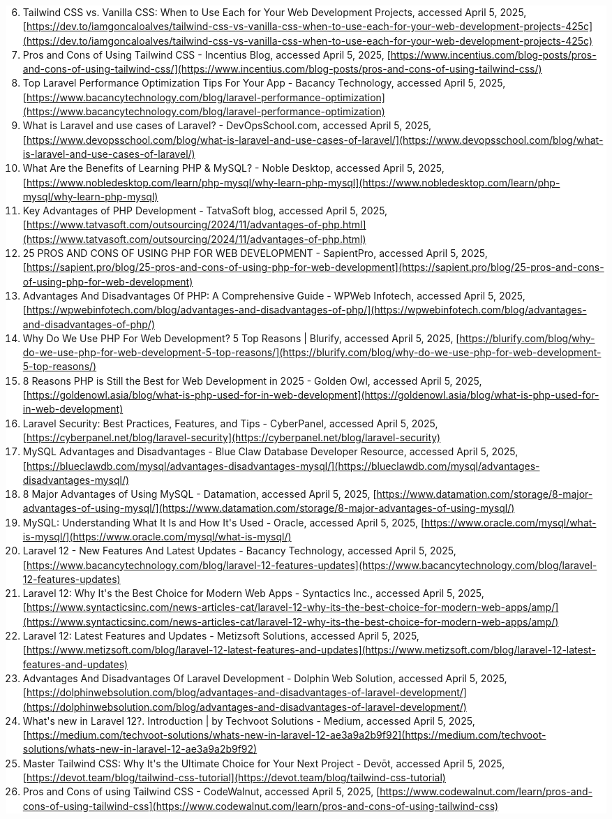 6. Tailwind CSS vs. Vanilla CSS: When to Use Each for Your Web Development Projects, accessed April 5, 2025, [https://dev.to/iamgoncaloalves/tailwind-css-vs-vanilla-css-when-to-use-each-for-your-web-development-projects-425c](https://dev.to/iamgoncaloalves/tailwind-css-vs-vanilla-css-when-to-use-each-for-your-web-development-projects-425c)  
7. Pros and Cons of Using Tailwind CSS \- Incentius Blog, accessed April 5, 2025, [https://www.incentius.com/blog-posts/pros-and-cons-of-using-tailwind-css/](https://www.incentius.com/blog-posts/pros-and-cons-of-using-tailwind-css/)  
8. Top Laravel Performance Optimization Tips For Your App \- Bacancy Technology, accessed April 5, 2025, [https://www.bacancytechnology.com/blog/laravel-performance-optimization](https://www.bacancytechnology.com/blog/laravel-performance-optimization)  
9. What is Laravel and use cases of Laravel? \- DevOpsSchool.com, accessed April 5, 2025, [https://www.devopsschool.com/blog/what-is-laravel-and-use-cases-of-laravel/](https://www.devopsschool.com/blog/what-is-laravel-and-use-cases-of-laravel/)  
10. What Are the Benefits of Learning PHP & MySQL? \- Noble Desktop, accessed April 5, 2025, [https://www.nobledesktop.com/learn/php-mysql/why-learn-php-mysql](https://www.nobledesktop.com/learn/php-mysql/why-learn-php-mysql)  
11. Key Advantages of PHP Development \- TatvaSoft blog, accessed April 5, 2025, [https://www.tatvasoft.com/outsourcing/2024/11/advantages-of-php.html](https://www.tatvasoft.com/outsourcing/2024/11/advantages-of-php.html)  
12. 25 PROS AND CONS OF USING PHP FOR WEB DEVELOPMENT \- SapientPro, accessed April 5, 2025, [https://sapient.pro/blog/25-pros-and-cons-of-using-php-for-web-development](https://sapient.pro/blog/25-pros-and-cons-of-using-php-for-web-development)  
13. Advantages And Disadvantages Of PHP: A Comprehensive Guide \- WPWeb Infotech, accessed April 5, 2025, [https://wpwebinfotech.com/blog/advantages-and-disadvantages-of-php/](https://wpwebinfotech.com/blog/advantages-and-disadvantages-of-php/)  
14. Why Do We Use PHP For Web Development? 5 Top Reasons | Blurify, accessed April 5, 2025, [https://blurify.com/blog/why-do-we-use-php-for-web-development-5-top-reasons/](https://blurify.com/blog/why-do-we-use-php-for-web-development-5-top-reasons/)  
15. 8 Reasons PHP is Still the Best for Web Development in 2025 \- Golden Owl, accessed April 5, 2025, [https://goldenowl.asia/blog/what-is-php-used-for-in-web-development](https://goldenowl.asia/blog/what-is-php-used-for-in-web-development)  
16. Laravel Security: Best Practices, Features, and Tips \- CyberPanel, accessed April 5, 2025, [https://cyberpanel.net/blog/laravel-security](https://cyberpanel.net/blog/laravel-security)  
17. MySQL Advantages and Disadvantages \- Blue Claw Database Developer Resource, accessed April 5, 2025, [https://blueclawdb.com/mysql/advantages-disadvantages-mysql/](https://blueclawdb.com/mysql/advantages-disadvantages-mysql/)  
18. 8 Major Advantages of Using MySQL \- Datamation, accessed April 5, 2025, [https://www.datamation.com/storage/8-major-advantages-of-using-mysql/](https://www.datamation.com/storage/8-major-advantages-of-using-mysql/)  
19. MySQL: Understanding What It Is and How It's Used \- Oracle, accessed April 5, 2025, [https://www.oracle.com/mysql/what-is-mysql/](https://www.oracle.com/mysql/what-is-mysql/)  
20. Laravel 12 \- New Features And Latest Updates \- Bacancy Technology, accessed April 5, 2025, [https://www.bacancytechnology.com/blog/laravel-12-features-updates](https://www.bacancytechnology.com/blog/laravel-12-features-updates)  
21. Laravel 12: Why It's the Best Choice for Modern Web Apps \- Syntactics Inc., accessed April 5, 2025, [https://www.syntacticsinc.com/news-articles-cat/laravel-12-why-its-the-best-choice-for-modern-web-apps/amp/](https://www.syntacticsinc.com/news-articles-cat/laravel-12-why-its-the-best-choice-for-modern-web-apps/amp/)  
22. Laravel 12: Latest Features and Updates \- Metizsoft Solutions, accessed April 5, 2025, [https://www.metizsoft.com/blog/laravel-12-latest-features-and-updates](https://www.metizsoft.com/blog/laravel-12-latest-features-and-updates)  
23. Advantages And Disadvantages Of Laravel Development \- Dolphin Web Solution, accessed April 5, 2025, [https://dolphinwebsolution.com/blog/advantages-and-disadvantages-of-laravel-development/](https://dolphinwebsolution.com/blog/advantages-and-disadvantages-of-laravel-development/)  
24. What's new in Laravel 12?. Introduction | by Techvoot Solutions \- Medium, accessed April 5, 2025, [https://medium.com/techvoot-solutions/whats-new-in-laravel-12-ae3a9a2b9f92](https://medium.com/techvoot-solutions/whats-new-in-laravel-12-ae3a9a2b9f92)  
25. Master Tailwind CSS: Why It's the Ultimate Choice for Your Next Project \- Devōt, accessed April 5, 2025, [https://devot.team/blog/tailwind-css-tutorial](https://devot.team/blog/tailwind-css-tutorial)  
26. Pros and Cons of using Tailwind CSS \- CodeWalnut, accessed April 5, 2025, [https://www.codewalnut.com/learn/pros-and-cons-of-using-tailwind-css](https://www.codewalnut.com/learn/pros-and-cons-of-using-tailwind-css)  